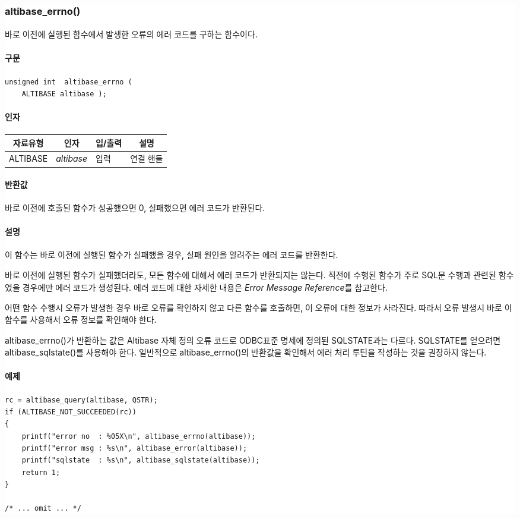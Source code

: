 ### altibase_errno()

바로 이전에 실행된 함수에서 발생한 오류의 에러 코드를 구하는 함수이다.

#### 구문

```
unsigned int  altibase_errno (
    ALTIBASE altibase );
```

#### 인자

| 자료유형 | 인자       | 입/출력 | 설명      |
|----------|------------|---------|-----------|
| ALTIBASE | *altibase* | 입력    | 연결 핸들 |

#### 반환값

바로 이전에 호출된 함수가 성공했으면 0, 실패했으면 에러 코드가 반환된다.

#### 설명

이 함수는 바로 이전에 실행된 함수가 실패했을 경우, 실패 원인을 알려주는 에러
코드를 반환한다.

바로 이전에 실행된 함수가 실패했더라도, 모든 함수에 대해서 에러 코드가
반환되지는 않는다. 직전에 수행된 함수가 주로 SQL문 수행과 관련된 함수였을
경우에만 에러 코드가 생성된다. 에러 코드에 대한 자세한 내용은 *Error Message
Reference*를 참고한다.

어떤 함수 수행시 오류가 발생한 경우 바로 오류를 확인하지 않고 다른 함수를
호출하면, 이 오류에 대한 정보가 사라진다. 따라서 오류 발생시 바로 이 함수를
사용해서 오류 정보를 확인해야 한다.

altibase_errno()가 반환하는 값은 Altibase 자체 정의 오류 코드로 ODBC표준 명세에
정의된 SQLSTATE과는 다르다. SQLSTATE를 얻으려면 altibase_sqlstate()를 사용해야
한다. 일반적으로 altibase_errno()의 반환값을 확인해서 에러 처리 루틴을 작성하는
것을 권장하지 않는다.

#### 예제

```
rc = altibase_query(altibase, QSTR);
if (ALTIBASE_NOT_SUCCEEDED(rc))
{
    printf("error no  : %05X\n", altibase_errno(altibase));
    printf("error msg : %s\n", altibase_error(altibase));
    printf("sqlstate  : %s\n", altibase_sqlstate(altibase));
    return 1;
}

/* ... omit ... */
```

